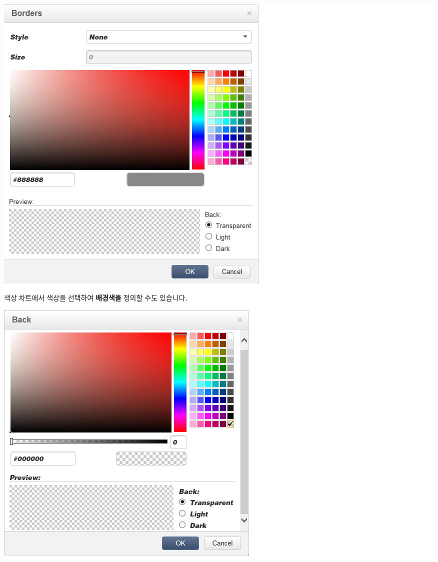 ![](assets/dce_popup_border.png)

색상 차트에서 색상을 선택하여 **배경색을** 정의할 수도 있습니다.

![](assets/dce_popup_background.png)
